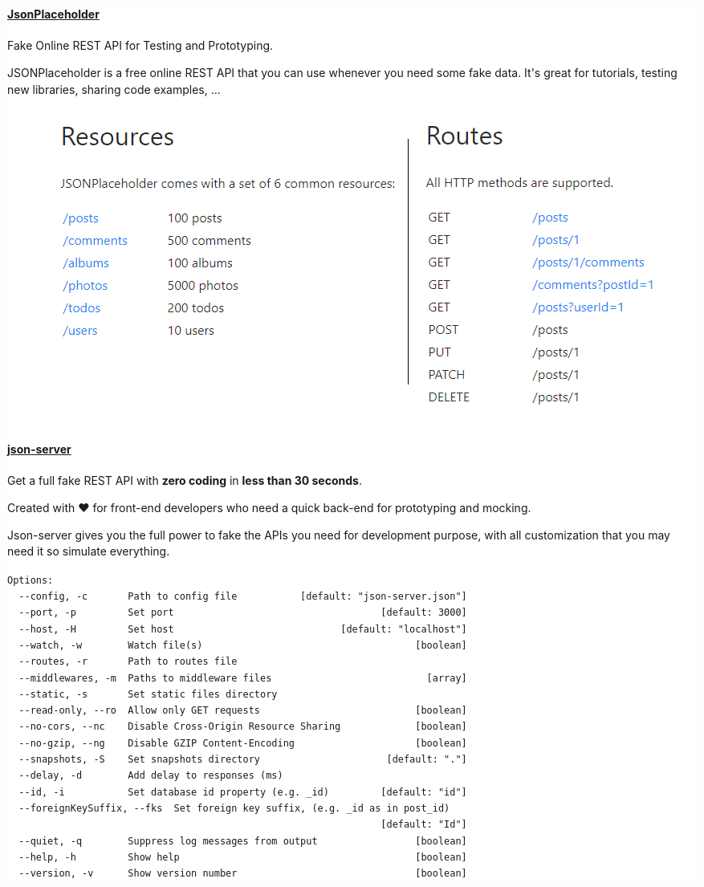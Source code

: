 #### [JsonPlaceholder](https://jsonplaceholder.typicode.com/)

Fake Online REST API for Testing and Prototyping.

JSONPlaceholder is a free online REST API that you can use whenever you need some fake data. 
It's great for tutorials, testing new libraries, sharing code examples, ...

<div style="text-align:center;">
    <img src="./assets/jsonplaceholder.png" alt="jsonplaceholder" title="jsonplaceholder" />
</div>

#### [json-server](https://github.com/typicode/json-server)

Get a full fake REST API with **zero coding** in **less than 30 seconds**.

Created with  ❤ for front-end developers who need a quick back-end for prototyping and mocking.

Json-server gives you the full power to fake the APIs you need for development purpose, with all customization that you may need it so simulate everything.

```
Options:
  --config, -c       Path to config file           [default: "json-server.json"]
  --port, -p         Set port                                    [default: 3000]
  --host, -H         Set host                             [default: "localhost"]
  --watch, -w        Watch file(s)                                     [boolean]
  --routes, -r       Path to routes file
  --middlewares, -m  Paths to middleware files                           [array]
  --static, -s       Set static files directory
  --read-only, --ro  Allow only GET requests                           [boolean]
  --no-cors, --nc    Disable Cross-Origin Resource Sharing             [boolean]
  --no-gzip, --ng    Disable GZIP Content-Encoding                     [boolean]
  --snapshots, -S    Set snapshots directory                      [default: "."]
  --delay, -d        Add delay to responses (ms)
  --id, -i           Set database id property (e.g. _id)         [default: "id"]
  --foreignKeySuffix, --fks  Set foreign key suffix, (e.g. _id as in post_id)
                                                                 [default: "Id"]
  --quiet, -q        Suppress log messages from output                 [boolean]
  --help, -h         Show help                                         [boolean]
  --version, -v      Show version number                               [boolean]
```
